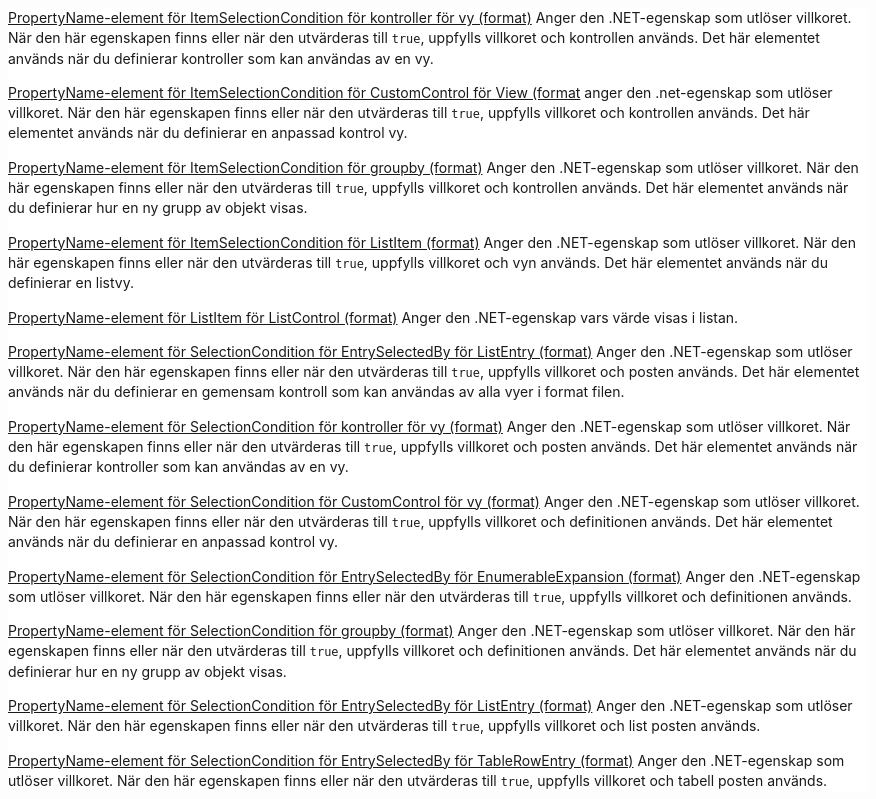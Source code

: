 [PropertyName-element för ItemSelectionCondition för kontroller för vy (format)](./propertyname-element-for-itemselectioncondition-for-controls-for-view-format.md) Anger den .NET-egenskap som utlöser villkoret. När den här egenskapen finns eller när den utvärderas till `true`, uppfylls villkoret och kontrollen används. Det här elementet används när du definierar kontroller som kan användas av en vy.

[PropertyName-element för ItemSelectionCondition för CustomControl för View (format](./propertyname-element-for-itemselectioncondition-for-customcontrol-for-view-format.md) anger den .net-egenskap som utlöser villkoret. När den här egenskapen finns eller när den utvärderas till `true`, uppfylls villkoret och kontrollen används. Det här elementet används när du definierar en anpassad kontrol vy.

[PropertyName-element för ItemSelectionCondition för groupby (format)](./propertyname-element-for-itemselectioncondition-for-groupby-format.md) Anger den .NET-egenskap som utlöser villkoret. När den här egenskapen finns eller när den utvärderas till `true`, uppfylls villkoret och kontrollen används. Det här elementet används när du definierar hur en ny grupp av objekt visas.

[PropertyName-element för ItemSelectionCondition för ListItem (format)](./propertyname-element-for-itemselectioncondition-for-listcontrol-format.md) Anger den .NET-egenskap som utlöser villkoret. När den här egenskapen finns eller när den utvärderas till `true`, uppfylls villkoret och vyn används. Det här elementet används när du definierar en listvy.

[PropertyName-element för ListItem för ListControl (format)](./propertyname-element-for-listitem-for-listcontrol-format.md) Anger den .NET-egenskap vars värde visas i listan.

[PropertyName-element för SelectionCondition för EntrySelectedBy för ListEntry (format)](./propertyname-element-for-selectioncondition-for-controls-for-configuration-format.md) Anger den .NET-egenskap som utlöser villkoret. När den här egenskapen finns eller när den utvärderas till `true`, uppfylls villkoret och posten används. Det här elementet används när du definierar en gemensam kontroll som kan användas av alla vyer i format filen.

[PropertyName-element för SelectionCondition för kontroller för vy (format)](./propertyname-element-for-selectioncondition-for-controls-for-view-format.md) Anger den .NET-egenskap som utlöser villkoret. När den här egenskapen finns eller när den utvärderas till `true`, uppfylls villkoret och posten används. Det här elementet används när du definierar kontroller som kan användas av en vy.

[PropertyName-element för SelectionCondition för CustomControl för vy (format)](./propertyname-element-for-selectioncondition-for-customcontrol-for-view-format.md) Anger den .NET-egenskap som utlöser villkoret. När den här egenskapen finns eller när den utvärderas till `true`, uppfylls villkoret och definitionen används. Det här elementet används när du definierar en anpassad kontrol vy.

[PropertyName-element för SelectionCondition för EntrySelectedBy för EnumerableExpansion (format)](./propertyname-element-for-selectioncondition-for-entryselectedby-for-enumerableexpansion-format.md) Anger den .NET-egenskap som utlöser villkoret. När den här egenskapen finns eller när den utvärderas till `true`, uppfylls villkoret och definitionen används.

[PropertyName-element för SelectionCondition för groupby (format)](./propertyname-element-for-selectioncondition-for-groupby-format.md) Anger den .NET-egenskap som utlöser villkoret. När den här egenskapen finns eller när den utvärderas till `true`, uppfylls villkoret och definitionen används. Det här elementet används när du definierar hur en ny grupp av objekt visas.

[PropertyName-element för SelectionCondition för EntrySelectedBy för ListEntry (format)](./propertyname-element-for-selectioncondition-for-entryselectedby-for-listcontrol-format.md) Anger den .NET-egenskap som utlöser villkoret. När den här egenskapen finns eller när den utvärderas till `true`, uppfylls villkoret och list posten används.

[PropertyName-element för SelectionCondition för EntrySelectedBy för TableRowEntry (format)](./propertyname-element-for-selectioncondition-for-entryselectedby-for-tablerowentry-format.md) Anger den .NET-egenskap som utlöser villkoret. När den här egenskapen finns eller när den utvärderas till `true`, uppfylls villkoret och tabell posten används.
